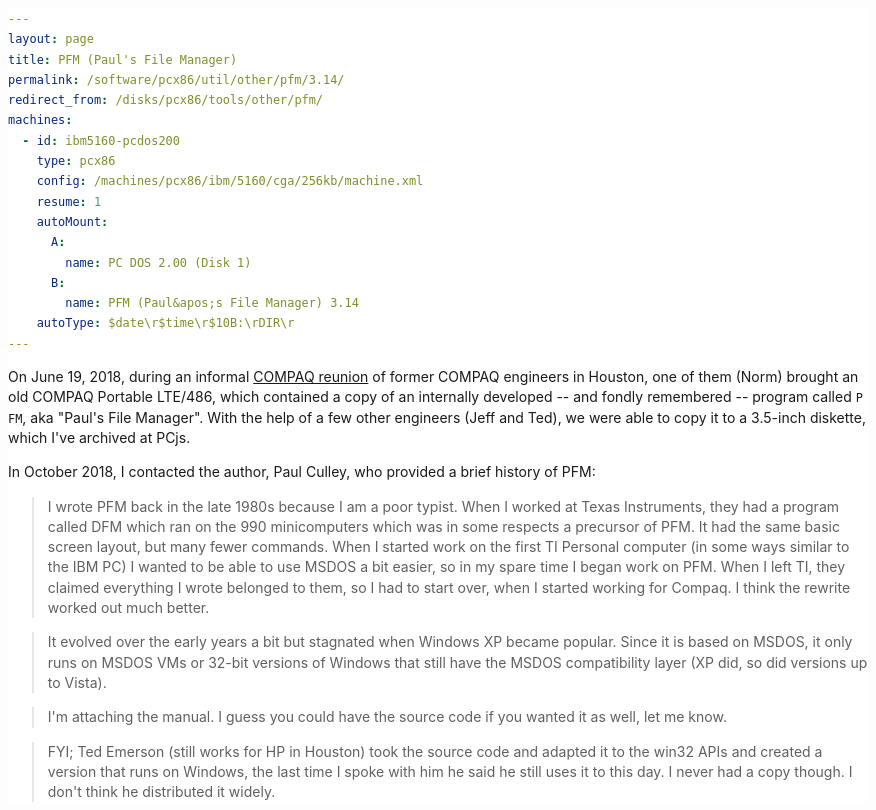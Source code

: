 ```yaml
---
layout: page
title: PFM (Paul's File Manager)
permalink: /software/pcx86/util/other/pfm/3.14/
redirect_from: /disks/pcx86/tools/other/pfm/
machines:
  - id: ibm5160-pcdos200
    type: pcx86
    config: /machines/pcx86/ibm/5160/cga/256kb/machine.xml
    resume: 1
    autoMount:
      A:
        name: PC DOS 2.00 (Disk 1)
      B:
        name: PFM (Paul&apos;s File Manager) 3.14
    autoType: $date\r$time\r$10B:\rDIR\r
---
```


On June 19, 2018, during an informal [COMPAQ reunion](/blog/2019/06/18/) of former COMPAQ engineers in Houston, one of them
(Norm) brought an old COMPAQ Portable LTE/486, which contained a copy of an internally developed -- and fondly remembered --
program called `PFM`, aka "Paul's File Manager".  With the help of a few other engineers (Jeff and Ted), we were able to copy
it to a 3.5-inch diskette, which I've archived at PCjs.

In October 2018, I contacted the author, Paul Culley, who provided a brief history of PFM:

> I wrote PFM back in the late 1980s because I am a poor typist.  When I worked at Texas Instruments,
> they had a program called DFM which ran on the 990 minicomputers which was in some respects a precursor
> of PFM.  It had the same basic screen layout, but many fewer commands.  When I started work on the first
> TI Personal computer (in some ways similar to the IBM PC) I wanted to be able to use MSDOS a bit easier,
> so in my spare time I began work on PFM.  When I left TI, they claimed everything I wrote belonged to
> them, so I had to start over, when I started working for Compaq.  I think the rewrite worked out much better.

> It evolved over the early years a bit but stagnated when Windows XP became popular.  Since it is based on
> MSDOS, it only runs on MSDOS VMs or 32-bit versions of Windows that still have the MSDOS compatibility layer
> (XP did, so did versions up to Vista).

> I'm attaching the manual.  I guess you could have the source code if you wanted it as well, let me know.

> FYI; Ted Emerson (still works for HP in Houston) took the source code and adapted it to the win32 APIs and
> created a version that runs on Windows, the last time I spoke with him he said he still uses it to this day.
> I never had a copy though.  I don't think he distributed it widely.
